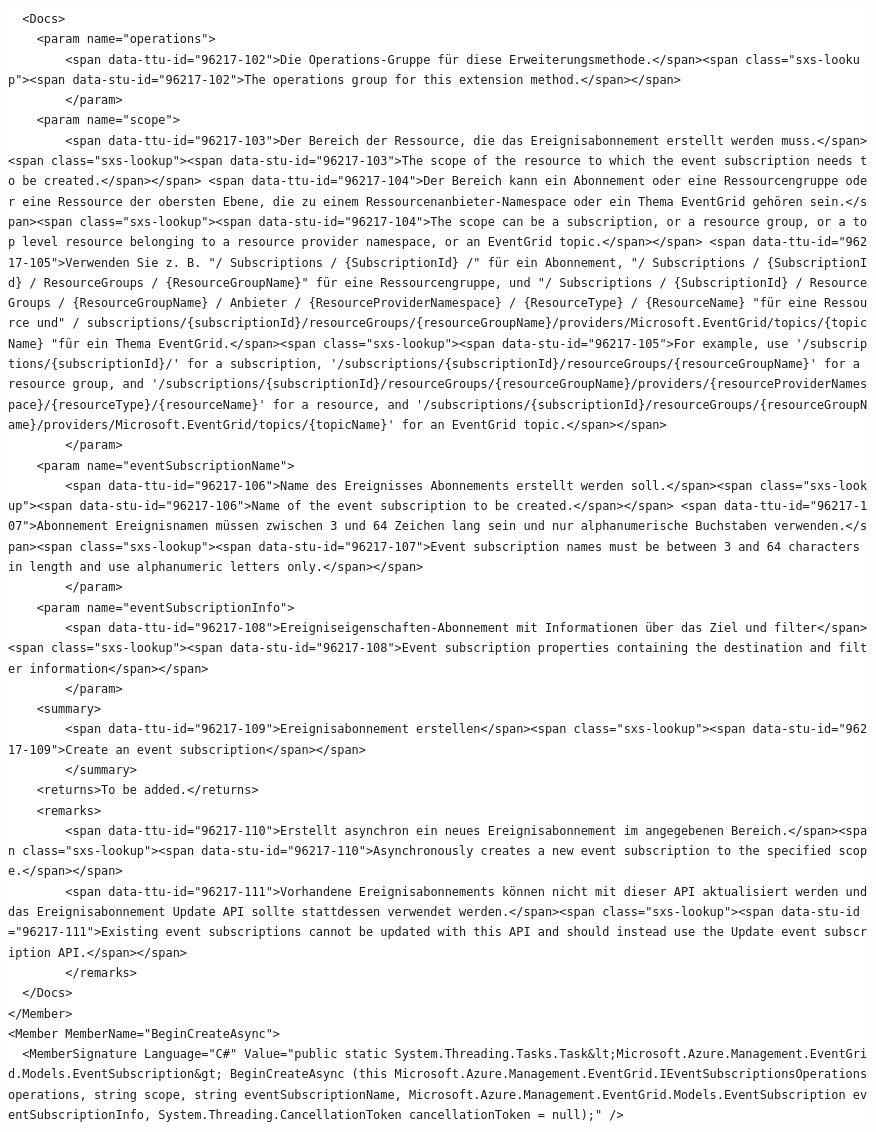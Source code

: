       <Docs>
        <param name="operations">
            <span data-ttu-id="96217-102">Die Operations-Gruppe für diese Erweiterungsmethode.</span><span class="sxs-lookup"><span data-stu-id="96217-102">The operations group for this extension method.</span></span>
            </param>
        <param name="scope">
            <span data-ttu-id="96217-103">Der Bereich der Ressource, die das Ereignisabonnement erstellt werden muss.</span><span class="sxs-lookup"><span data-stu-id="96217-103">The scope of the resource to which the event subscription needs to be created.</span></span> <span data-ttu-id="96217-104">Der Bereich kann ein Abonnement oder eine Ressourcengruppe oder eine Ressource der obersten Ebene, die zu einem Ressourcenanbieter-Namespace oder ein Thema EventGrid gehören sein.</span><span class="sxs-lookup"><span data-stu-id="96217-104">The scope can be a subscription, or a resource group, or a top level resource belonging to a resource provider namespace, or an EventGrid topic.</span></span> <span data-ttu-id="96217-105">Verwenden Sie z. B. "/ Subscriptions / {SubscriptionId} /" für ein Abonnement, "/ Subscriptions / {SubscriptionId} / ResourceGroups / {ResourceGroupName}" für eine Ressourcengruppe, und "/ Subscriptions / {SubscriptionId} / ResourceGroups / {ResourceGroupName} / Anbieter / {ResourceProviderNamespace} / {ResourceType} / {ResourceName} "für eine Ressource und" / subscriptions/{subscriptionId}/resourceGroups/{resourceGroupName}/providers/Microsoft.EventGrid/topics/{topicName} "für ein Thema EventGrid.</span><span class="sxs-lookup"><span data-stu-id="96217-105">For example, use '/subscriptions/{subscriptionId}/' for a subscription, '/subscriptions/{subscriptionId}/resourceGroups/{resourceGroupName}' for a resource group, and '/subscriptions/{subscriptionId}/resourceGroups/{resourceGroupName}/providers/{resourceProviderNamespace}/{resourceType}/{resourceName}' for a resource, and '/subscriptions/{subscriptionId}/resourceGroups/{resourceGroupName}/providers/Microsoft.EventGrid/topics/{topicName}' for an EventGrid topic.</span></span>
            </param>
        <param name="eventSubscriptionName">
            <span data-ttu-id="96217-106">Name des Ereignisses Abonnements erstellt werden soll.</span><span class="sxs-lookup"><span data-stu-id="96217-106">Name of the event subscription to be created.</span></span> <span data-ttu-id="96217-107">Abonnement Ereignisnamen müssen zwischen 3 und 64 Zeichen lang sein und nur alphanumerische Buchstaben verwenden.</span><span class="sxs-lookup"><span data-stu-id="96217-107">Event subscription names must be between 3 and 64 characters in length and use alphanumeric letters only.</span></span>
            </param>
        <param name="eventSubscriptionInfo">
            <span data-ttu-id="96217-108">Ereigniseigenschaften-Abonnement mit Informationen über das Ziel und filter</span><span class="sxs-lookup"><span data-stu-id="96217-108">Event subscription properties containing the destination and filter information</span></span>
            </param>
        <summary>
            <span data-ttu-id="96217-109">Ereignisabonnement erstellen</span><span class="sxs-lookup"><span data-stu-id="96217-109">Create an event subscription</span></span>
            </summary>
        <returns>To be added.</returns>
        <remarks>
            <span data-ttu-id="96217-110">Erstellt asynchron ein neues Ereignisabonnement im angegebenen Bereich.</span><span class="sxs-lookup"><span data-stu-id="96217-110">Asynchronously creates a new event subscription to the specified scope.</span></span>
            <span data-ttu-id="96217-111">Vorhandene Ereignisabonnements können nicht mit dieser API aktualisiert werden und das Ereignisabonnement Update API sollte stattdessen verwendet werden.</span><span class="sxs-lookup"><span data-stu-id="96217-111">Existing event subscriptions cannot be updated with this API and should instead use the Update event subscription API.</span></span>
            </remarks>
      </Docs>
    </Member>
    <Member MemberName="BeginCreateAsync">
      <MemberSignature Language="C#" Value="public static System.Threading.Tasks.Task&lt;Microsoft.Azure.Management.EventGrid.Models.EventSubscription&gt; BeginCreateAsync (this Microsoft.Azure.Management.EventGrid.IEventSubscriptionsOperations operations, string scope, string eventSubscriptionName, Microsoft.Azure.Management.EventGrid.Models.EventSubscription eventSubscriptionInfo, System.Threading.CancellationToken cancellationToken = null);" />